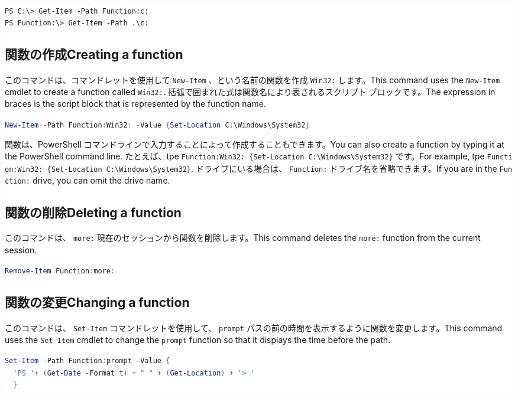 ```
PS C:\> Get-Item -Path Function:c:
PS Function:\> Get-Item -Path .\c:
```

## <a name="creating-a-function"></a><span data-ttu-id="db620-160">関数の作成</span><span class="sxs-lookup"><span data-stu-id="db620-160">Creating a function</span></span>

<span data-ttu-id="db620-161">このコマンドは、コマンドレットを使用して `New-Item` 、という名前の関数を作成 `Win32:` します。</span><span class="sxs-lookup"><span data-stu-id="db620-161">This command uses the `New-Item` cmdlet to create a function called `Win32:`.</span></span>
<span data-ttu-id="db620-162">括弧で囲まれた式は関数名により表されるスクリプト ブロックです。</span><span class="sxs-lookup"><span data-stu-id="db620-162">The expression in braces is the script block that is represented by the function name.</span></span>

```powershell
New-Item -Path Function:Win32: -Value {Set-Location C:\Windows\System32}
```

<span data-ttu-id="db620-163">関数は、PowerShell コマンドラインで入力することによって作成することもできます。</span><span class="sxs-lookup"><span data-stu-id="db620-163">You can also create a function by typing it at the PowerShell command line.</span></span> <span data-ttu-id="db620-164">たとえば、tpe `Function:Win32: {Set-Location C:\Windows\System32}` です。</span><span class="sxs-lookup"><span data-stu-id="db620-164">For example, tpe `Function:Win32: {Set-Location C:\Windows\System32}`.</span></span> <span data-ttu-id="db620-165">ドライブにいる場合は、 `Function:` ドライブ名を省略できます。</span><span class="sxs-lookup"><span data-stu-id="db620-165">If you are in the `Function:` drive, you can omit the drive name.</span></span>

## <a name="deleting-a-function"></a><span data-ttu-id="db620-166">関数の削除</span><span class="sxs-lookup"><span data-stu-id="db620-166">Deleting a function</span></span>

<span data-ttu-id="db620-167">このコマンドは、 `more:` 現在のセッションから関数を削除します。</span><span class="sxs-lookup"><span data-stu-id="db620-167">This command deletes the `more:` function from the current session.</span></span>

```powershell
Remove-Item Function:more:
```

## <a name="changing-a-function"></a><span data-ttu-id="db620-168">関数の変更</span><span class="sxs-lookup"><span data-stu-id="db620-168">Changing a function</span></span>

<span data-ttu-id="db620-169">このコマンドは、 `Set-Item` コマンドレットを使用して、 `prompt` パスの前の時間を表示するように関数を変更します。</span><span class="sxs-lookup"><span data-stu-id="db620-169">This command uses the `Set-Item` cmdlet to change the `prompt` function so that it displays the time before the path.</span></span>

```powershell
Set-Item -Path Function:prompt -Value {
  'PS '+ (Get-Date -Format t) + " " + (Get-Location) + '> '
  }
```
